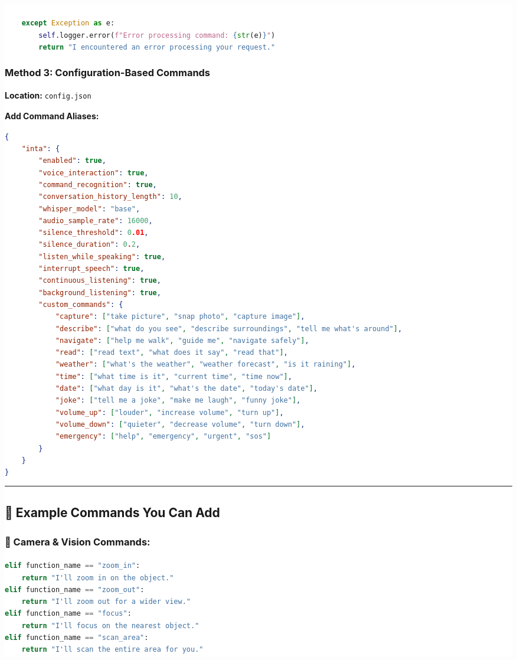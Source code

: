 ```python
        
    except Exception as e:
        self.logger.error(f"Error processing command: {str(e)}")
        return "I encountered an error processing your request."
```

### **Method 3: Configuration-Based Commands**

**Location:** `config.json`

**Add Command Aliases:**
```json
{
    "inta": {
        "enabled": true,
        "voice_interaction": true,
        "command_recognition": true,
        "conversation_history_length": 10,
        "whisper_model": "base",
        "audio_sample_rate": 16000,
        "silence_threshold": 0.01,
        "silence_duration": 0.2,
        "listen_while_speaking": true,
        "interrupt_speech": true,
        "continuous_listening": true,
        "background_listening": true,
        "custom_commands": {
            "capture": ["take picture", "snap photo", "capture image"],
            "describe": ["what do you see", "describe surroundings", "tell me what's around"],
            "navigate": ["help me walk", "guide me", "navigate safely"],
            "read": ["read text", "what does it say", "read that"],
            "weather": ["what's the weather", "weather forecast", "is it raining"],
            "time": ["what time is it", "current time", "time now"],
            "date": ["what day is it", "what's the date", "today's date"],
            "joke": ["tell me a joke", "make me laugh", "funny joke"],
            "volume_up": ["louder", "increase volume", "turn up"],
            "volume_down": ["quieter", "decrease volume", "turn down"],
            "emergency": ["help", "emergency", "urgent", "sos"]
        }
    }
}
```

---

## 🎯 **Example Commands You Can Add**

### **📸 Camera & Vision Commands:**
```python
elif function_name == "zoom_in":
    return "I'll zoom in on the object."
elif function_name == "zoom_out":
    return "I'll zoom out for a wider view."
elif function_name == "focus":
    return "I'll focus on the nearest object."
elif function_name == "scan_area":
    return "I'll scan the entire area for you."
```
